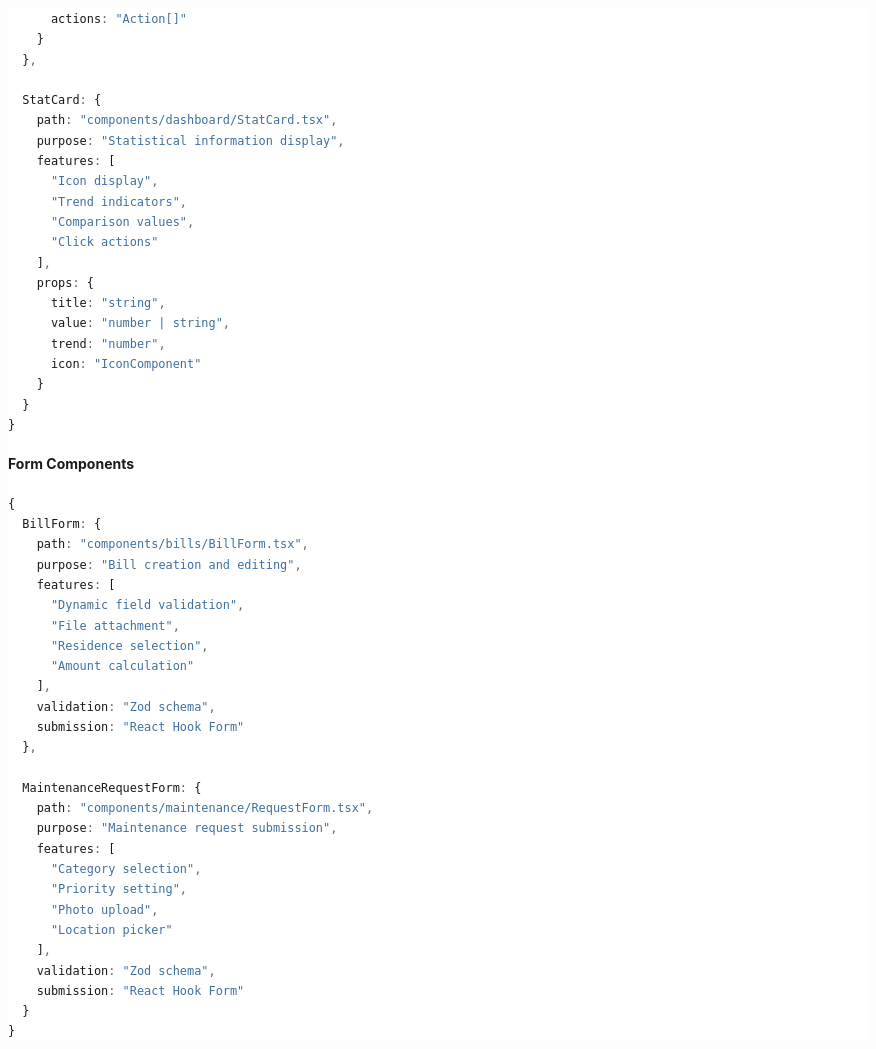 ```typescript
      actions: "Action[]"
    }
  },

  StatCard: {
    path: "components/dashboard/StatCard.tsx",
    purpose: "Statistical information display",
    features: [
      "Icon display",
      "Trend indicators",
      "Comparison values",
      "Click actions"
    ],
    props: {
      title: "string",
      value: "number | string",
      trend: "number",
      icon: "IconComponent"
    }
  }
}
```

#### Form Components

```typescript
{
  BillForm: {
    path: "components/bills/BillForm.tsx",
    purpose: "Bill creation and editing",
    features: [
      "Dynamic field validation",
      "File attachment",
      "Residence selection",
      "Amount calculation"
    ],
    validation: "Zod schema",
    submission: "React Hook Form"
  },

  MaintenanceRequestForm: {
    path: "components/maintenance/RequestForm.tsx",
    purpose: "Maintenance request submission",
    features: [
      "Category selection",
      "Priority setting",
      "Photo upload",
      "Location picker"
    ],
    validation: "Zod schema",
    submission: "React Hook Form"
  }
}
```
